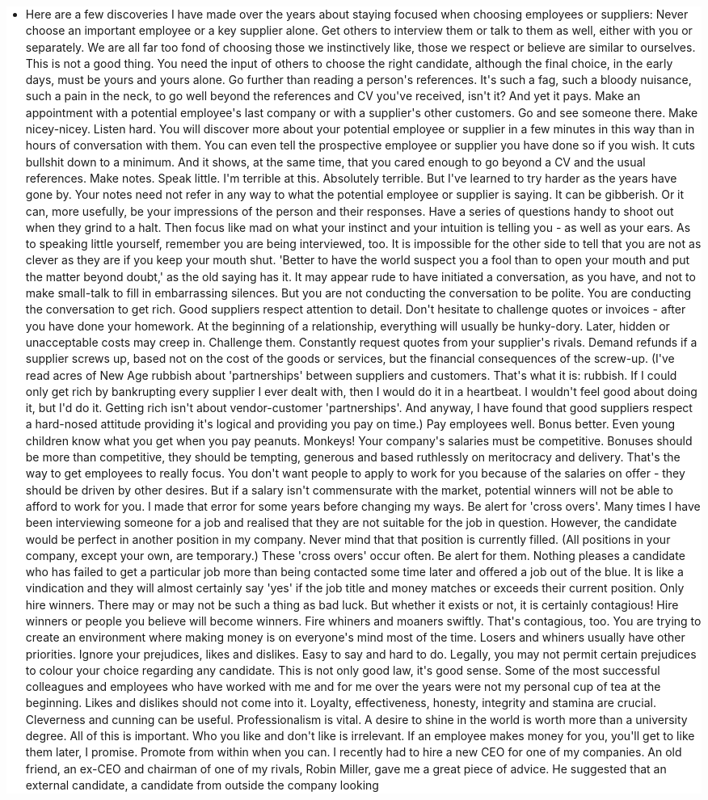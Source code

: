 - Here are a few discoveries I have made over the years about staying focused when choosing employees or suppliers: Never choose an important employee or a key supplier alone. Get others to interview them or talk to them as well, either with you or separately. We are all far too fond of choosing those we instinctively like, those we respect or believe are similar to ourselves. This is not a good thing. You need the input of others to choose the right candidate, although the final choice, in the early days, must be yours and yours alone. Go further than reading a person's references. It's such a fag, such a bloody nuisance, such a pain in the neck, to go well beyond the references and CV you've received, isn't it? And yet it pays. Make an appointment with a potential employee's last company or with a supplier's other customers. Go and see someone there. Make nicey-nicey. Listen hard. You will discover more about your potential employee or supplier in a few minutes in this way than in hours of conversation with them. You can even tell the prospective employee or supplier you have done so if you wish. It cuts bullshit down to a minimum. And it shows, at the same time, that you cared enough to go beyond a CV and the usual references. Make notes. Speak little. I'm terrible at this. Absolutely terrible. But I've learned to try harder as the years have gone by. Your notes need not refer in any way to what the potential employee or supplier is saying. It can be gibberish. Or it can, more usefully, be your impressions of the person and their responses. Have a series of questions handy to shoot out when they grind to a halt. Then focus like mad on what your instinct and your intuition is telling you - as well as your ears. As to speaking little yourself, remember you are being interviewed, too. It is impossible for the other side to tell that you are not as clever as they are if you keep your mouth shut. 'Better to have the world suspect you a fool than to open your mouth and put the matter beyond doubt,' as the old saying has it. It may appear rude to have initiated a conversation, as you have, and not to make small-talk to fill in embarrassing silences. But you are not conducting the conversation to be polite. You are conducting the conversation to get rich. Good suppliers respect attention to detail. Don't hesitate to challenge quotes or invoices - after you have done your homework. At the beginning of a relationship, everything will usually be hunky-dory. Later, hidden or unacceptable costs may creep in. Challenge them. Constantly request quotes from your supplier's rivals. Demand refunds if a supplier screws up, based not on the cost of the goods or services, but the financial consequences of the screw-up. (I've read acres of New Age rubbish about 'partnerships' between suppliers and customers. That's what it is: rubbish. If I could only get rich by bankrupting every supplier I ever dealt with, then I would do it in a heartbeat. I wouldn't feel good about doing it, but I'd do it. Getting rich isn't about vendor-customer 'partnerships'. And anyway, I have found that good suppliers respect a hard-nosed attitude providing it's logical and providing you pay on time.) Pay employees well. Bonus better. Even young children know what you get when you pay peanuts. Monkeys! Your company's salaries must be competitive. Bonuses should be more than competitive, they should be tempting, generous and based ruthlessly on meritocracy and delivery. That's the way to get employees to really focus. You don't want people to apply to work for you because of the salaries on offer - they should be driven by other desires. But if a salary isn't commensurate with the market, potential winners will not be able to afford to work for you. I made that error for some years before changing my ways. Be alert for 'cross overs'. Many times I have been interviewing someone for a job and realised that they are not suitable for the job in question. However, the candidate would be perfect in another position in my company. Never mind that that position is currently filled. (All positions in your company, except your own, are temporary.) These 'cross overs' occur often. Be alert for them. Nothing pleases a candidate who has failed to get a particular job more than being contacted some time later and offered a job out of the blue. It is like a vindication and they will almost certainly say 'yes' if the job title and money matches or exceeds their current position. Only hire winners. There may or may not be such a thing as bad luck. But whether it exists or not, it is certainly contagious! Hire winners or people you believe will become winners. Fire whiners and moaners swiftly. That's contagious, too. You are trying to create an environment where making money is on everyone's mind most of the time. Losers and whiners usually have other priorities. Ignore your prejudices, likes and dislikes. Easy to say and hard to do. Legally, you may not permit certain prejudices to colour your choice regarding any candidate. This is not only good law, it's good sense. Some of the most successful colleagues and employees who have worked with me and for me over the years were not my personal cup of tea at the beginning. Likes and dislikes should not come into it. Loyalty, effectiveness, honesty, integrity and stamina are crucial. Cleverness and cunning can be useful. Professionalism is vital. A desire to shine in the world is worth more than a university degree. All of this is important. Who you like and don't like is irrelevant. If an employee makes money for you, you'll get to like them later, I promise. Promote from within when you can. I recently had to hire a new CEO for one of my companies. An old friend, an ex-CEO and chairman of one of my rivals, Robin Miller, gave me a great piece of advice. He suggested that an external candidate, a candidate from outside the company looking